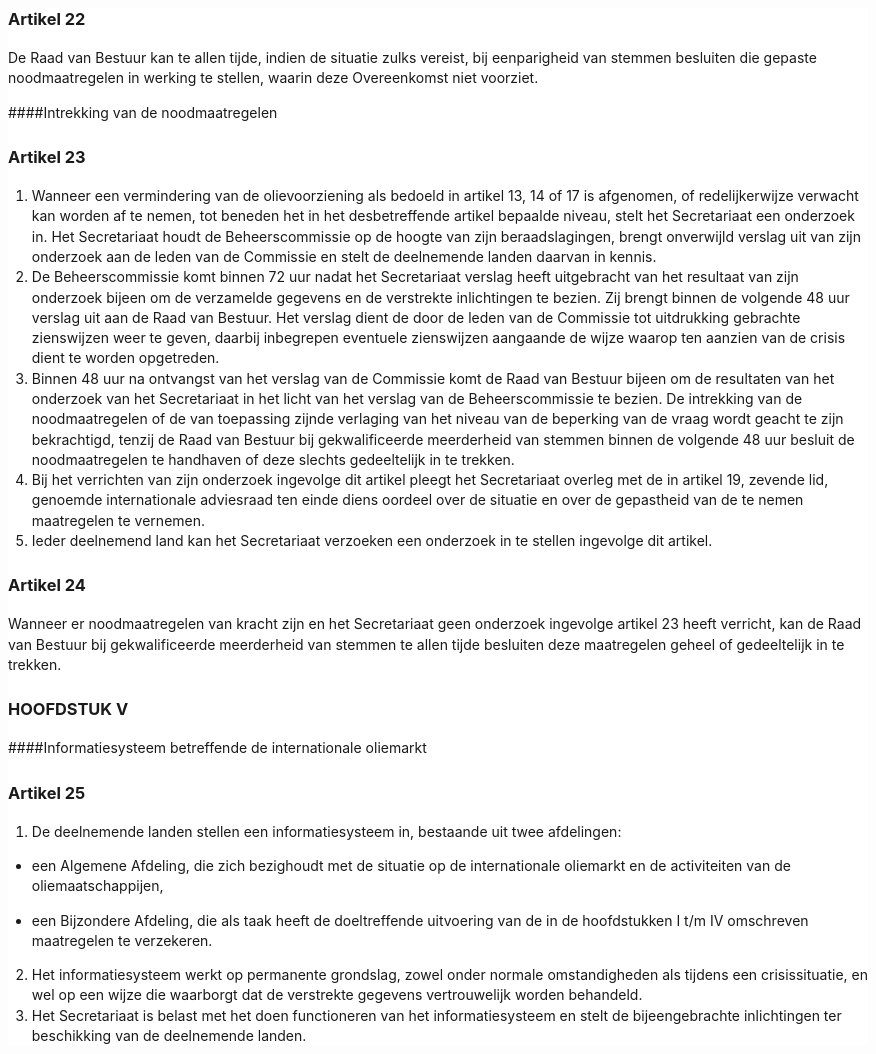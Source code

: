 ### Artikel  22  

De Raad van Bestuur kan te allen tijde, indien de situatie zulks vereist, bij eenparigheid van stemmen besluiten die gepaste noodmaatregelen in werking te stellen, waarin deze Overeenkomst niet voorziet.  

####Intrekking van de noodmaatregelen

### Artikel  23  

1.  Wanneer een vermindering van de olievoorziening als bedoeld in artikel 13, 14 of 17 is afgenomen, of redelijkerwijze verwacht kan worden af te nemen, tot beneden het in het desbetreffende artikel bepaalde niveau, stelt het Secretariaat een onderzoek in. Het Secretariaat houdt de Beheerscommissie op de hoogte van zijn beraadslagingen, brengt onverwijld verslag uit van zijn onderzoek aan de leden van de Commissie en stelt de deelnemende landen daarvan in kennis.   
2.  De Beheerscommissie komt binnen 72 uur nadat het Secretariaat verslag heeft uitgebracht van het resultaat van zijn onderzoek bijeen om de verzamelde gegevens en de verstrekte inlichtingen te bezien. Zij brengt binnen de volgende 48 uur verslag uit aan de Raad van Bestuur. Het verslag dient de door de leden van de Commissie tot uitdrukking gebrachte zienswijzen weer te geven, daarbij inbegrepen eventuele zienswijzen aangaande de wijze waarop ten aanzien van de crisis dient te worden opgetreden.   
3.  Binnen 48 uur na ontvangst van het verslag van de Commissie komt de Raad van Bestuur bijeen om de resultaten van het onderzoek van het Secretariaat in het licht van het verslag van de Beheerscommissie te bezien. De intrekking van de noodmaatregelen of de van toepassing zijnde verlaging van het niveau van de beperking van de vraag wordt geacht te zijn bekrachtigd, tenzij de Raad van Bestuur bij gekwalificeerde meerderheid van stemmen binnen de volgende 48 uur besluit de noodmaatregelen te handhaven of deze slechts gedeeltelijk in te trekken.   
4.  Bij het verrichten van zijn onderzoek ingevolge dit artikel pleegt het Secretariaat overleg met de in artikel 19, zevende lid, genoemde internationale adviesraad ten einde diens oordeel over de situatie en over de gepastheid van de te nemen maatregelen te vernemen.   
5.  Ieder deelnemend land kan het Secretariaat verzoeken een onderzoek in te stellen ingevolge dit artikel.   

### Artikel  24  

Wanneer er noodmaatregelen van kracht zijn en het Secretariaat geen onderzoek ingevolge artikel 23 heeft verricht, kan de Raad van Bestuur bij gekwalificeerde meerderheid van stemmen te allen tijde besluiten deze maatregelen geheel of gedeeltelijk in te trekken.  

### HOOFDSTUK  V  

####Informatiesysteem betreffende de internationale oliemarkt

### Artikel  25  

1.  De deelnemende landen stellen een informatiesysteem in, bestaande uit twee afdelingen: 

- een Algemene Afdeling, die zich bezighoudt met de situatie op de internationale oliemarkt en de activiteiten van de oliemaatschappijen,  

- een Bijzondere Afdeling, die als taak heeft de doeltreffende uitvoering van de in de hoofdstukken I t/m IV omschreven maatregelen te verzekeren.     
2.  Het informatiesysteem werkt op permanente grondslag, zowel onder normale omstandigheden als tijdens een crisissituatie, en wel op een wijze die waarborgt dat de verstrekte gegevens vertrouwelijk worden behandeld.   
3.  Het Secretariaat is belast met het doen functioneren van het informatiesysteem en stelt de bijeengebrachte inlichtingen ter beschikking van de deelnemende landen.   
